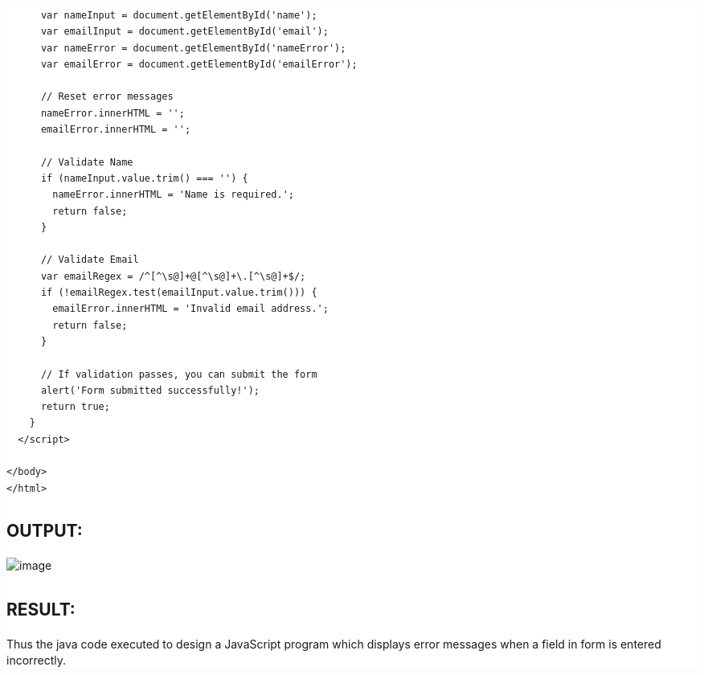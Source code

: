 ```
      var nameInput = document.getElementById('name');
      var emailInput = document.getElementById('email');
      var nameError = document.getElementById('nameError');
      var emailError = document.getElementById('emailError');

      // Reset error messages
      nameError.innerHTML = '';
      emailError.innerHTML = '';

      // Validate Name
      if (nameInput.value.trim() === '') {
        nameError.innerHTML = 'Name is required.';
        return false;
      }

      // Validate Email
      var emailRegex = /^[^\s@]+@[^\s@]+\.[^\s@]+$/;
      if (!emailRegex.test(emailInput.value.trim())) {
        emailError.innerHTML = 'Invalid email address.';
        return false;
      }

      // If validation passes, you can submit the form
      alert('Form submitted successfully!');
      return true;
    }
  </script>

</body>
</html>
```

## OUTPUT:
![image](https://github.com/Srivatsan0405/ODD23-24-WT-JavaScript/assets/139841630/cbe1c45a-d62f-46c7-91ee-5c8458ace1c6)


## RESULT:
Thus the java code executed to design a JavaScript program which displays error messages when a field in form is entered incorrectly.


